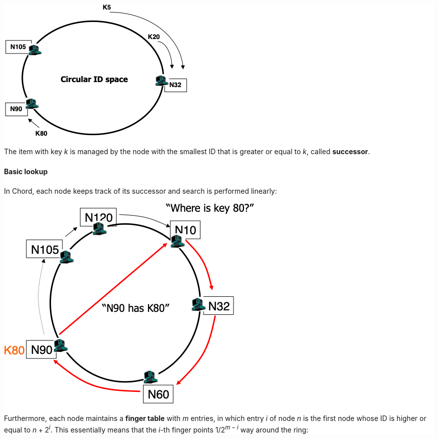 ![](images/Pasted%20image%2020231106091045.png)

The item with key $k$ is managed by the node with the smallest ID that is greater or equal to $k$, called **successor**.

#### Basic lookup

In Chord, each node keeps track of its successor and search is performed linearly:

![](images/Pasted%20image%2020231106091138.png)

Furthermore, each node maintains a **finger table** with $m$ entries, in which entry $i$ of node $n$ is the first node whose ID is higher or equal to $n+2^i$. This essentially means that the $i$-th finger points $1/2^{m-i}$ way around the ring:
